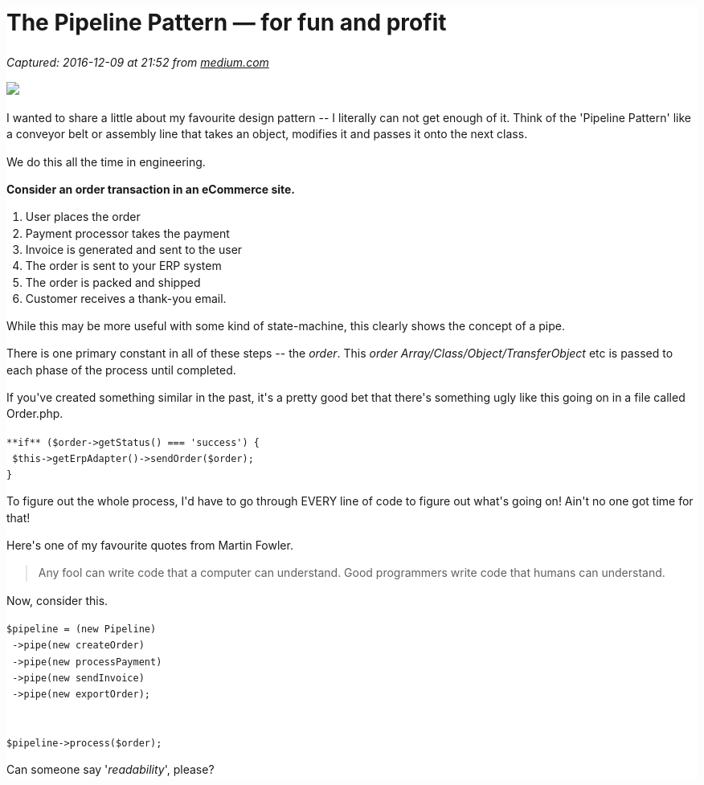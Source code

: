 # The Pipeline Pattern — for fun and profit

_Captured: 2016-12-09 at 21:52 from [medium.com](https://medium.com/@aaronweatherall/the-pipeline-pattern-for-fun-and-profit-9b5f43a98130?source=userActivityShare-c79006fee040-1481316743)_

![](https://cdn-images-1.medium.com/max/800/1*OiDHR7xk6uiKnuSzNy9arQ.jpeg)

I wanted to share a little about my favourite design pattern -- I literally can not get enough of it. Think of the 'Pipeline Pattern' like a conveyor belt or assembly line that takes an object, modifies it and passes it onto the next class.

We do this all the time in engineering.

**Consider an order transaction in an eCommerce site.**

  1. User places the order
  2. Payment processor takes the payment
  3. Invoice is generated and sent to the user
  4. The order is sent to your ERP system
  5. The order is packed and shipped
  6. Customer receives a thank-you email.

While this may be more useful with some kind of state-machine, this clearly shows the concept of a pipe.

There is one primary constant in all of these steps -- the _order_. This _order_ _Array/Class/Object/TransferObject_ etc is passed to each phase of the process until completed.

If you've created something similar in the past, it's a pretty good bet that there's something ugly like this going on in a file called Order.php.
    
    
    **if** ($order->getStatus() === 'success') {  
     $this->getErpAdapter()->sendOrder($order);  
    }

To figure out the whole process, I'd have to go through EVERY line of code to figure out what's going on! Ain't no one got time for that!

Here's one of my favourite quotes from Martin Fowler.

> Any fool can write code that a computer can understand. Good programmers write code that humans can understand.

Now, consider this.
    
    
    $pipeline = (new Pipeline)  
     ->pipe(new createOrder)  
     ->pipe(new processPayment)  
     ->pipe(new sendInvoice)  
     ->pipe(new exportOrder);
    
    
    $pipeline->process($order);

Can someone say '_readability_', please?
